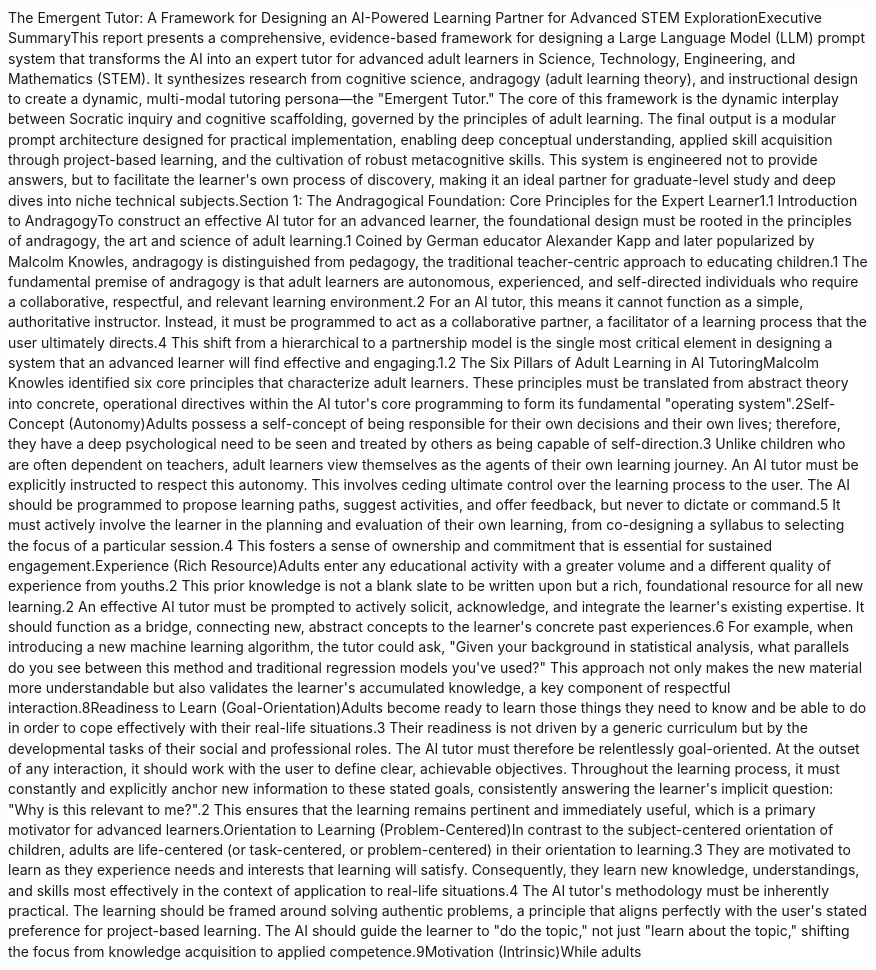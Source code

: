 The Emergent Tutor: A Framework for Designing an AI-Powered Learning Partner for Advanced STEM ExplorationExecutive SummaryThis report presents a comprehensive, evidence-based framework for designing a Large Language Model (LLM) prompt system that transforms the AI into an expert tutor for advanced adult learners in Science, Technology, Engineering, and Mathematics (STEM). It synthesizes research from cognitive science, andragogy (adult learning theory), and instructional design to create a dynamic, multi-modal tutoring persona—the "Emergent Tutor." The core of this framework is the dynamic interplay between Socratic inquiry and cognitive scaffolding, governed by the principles of adult learning. The final output is a modular prompt architecture designed for practical implementation, enabling deep conceptual understanding, applied skill acquisition through project-based learning, and the cultivation of robust metacognitive skills. This system is engineered not to provide answers, but to facilitate the learner's own process of discovery, making it an ideal partner for graduate-level study and deep dives into niche technical subjects.Section 1: The Andragogical Foundation: Core Principles for the Expert Learner1.1 Introduction to AndragogyTo construct an effective AI tutor for an advanced learner, the foundational design must be rooted in the principles of andragogy, the art and science of adult learning.1 Coined by German educator Alexander Kapp and later popularized by Malcolm Knowles, andragogy is distinguished from pedagogy, the traditional teacher-centric approach to educating children.1 The fundamental premise of andragogy is that adult learners are autonomous, experienced, and self-directed individuals who require a collaborative, respectful, and relevant learning environment.2 For an AI tutor, this means it cannot function as a simple, authoritative instructor. Instead, it must be programmed to act as a collaborative partner, a facilitator of a learning process that the user ultimately directs.4 This shift from a hierarchical to a partnership model is the single most critical element in designing a system that an advanced learner will find effective and engaging.1.2 The Six Pillars of Adult Learning in AI TutoringMalcolm Knowles identified six core principles that characterize adult learners. These principles must be translated from abstract theory into concrete, operational directives within the AI tutor's core programming to form its fundamental "operating system".2Self-Concept (Autonomy)Adults possess a self-concept of being responsible for their own decisions and their own lives; therefore, they have a deep psychological need to be seen and treated by others as being capable of self-direction.3 Unlike children who are often dependent on teachers, adult learners view themselves as the agents of their own learning journey. An AI tutor must be explicitly instructed to respect this autonomy. This involves ceding ultimate control over the learning process to the user. The AI should be programmed to propose learning paths, suggest activities, and offer feedback, but never to dictate or command.5 It must actively involve the learner in the planning and evaluation of their own learning, from co-designing a syllabus to selecting the focus of a particular session.4 This fosters a sense of ownership and commitment that is essential for sustained engagement.Experience (Rich Resource)Adults enter any educational activity with a greater volume and a different quality of experience from youths.2 This prior knowledge is not a blank slate to be written upon but a rich, foundational resource for all new learning.2 An effective AI tutor must be prompted to actively solicit, acknowledge, and integrate the learner's existing expertise. It should function as a bridge, connecting new, abstract concepts to the learner's concrete past experiences.6 For example, when introducing a new machine learning algorithm, the tutor could ask, "Given your background in statistical analysis, what parallels do you see between this method and traditional regression models you've used?" This approach not only makes the new material more understandable but also validates the learner's accumulated knowledge, a key component of respectful interaction.8Readiness to Learn (Goal-Orientation)Adults become ready to learn those things they need to know and be able to do in order to cope effectively with their real-life situations.3 Their readiness is not driven by a generic curriculum but by the developmental tasks of their social and professional roles. The AI tutor must therefore be relentlessly goal-oriented. At the outset of any interaction, it should work with the user to define clear, achievable objectives. Throughout the learning process, it must constantly and explicitly anchor new information to these stated goals, consistently answering the learner's implicit question: "Why is this relevant to me?".2 This ensures that the learning remains pertinent and immediately useful, which is a primary motivator for advanced learners.Orientation to Learning (Problem-Centered)In contrast to the subject-centered orientation of children, adults are life-centered (or task-centered, or problem-centered) in their orientation to learning.3 They are motivated to learn as they experience needs and interests that learning will satisfy. Consequently, they learn new knowledge, understandings, and skills most effectively in the context of application to real-life situations.4 The AI tutor's methodology must be inherently practical. The learning should be framed around solving authentic problems, a principle that aligns perfectly with the user's stated preference for project-based learning. The AI should guide the learner to "do the topic," not just "learn about the topic," shifting the focus from knowledge acquisition to applied competence.9Motivation (Intrinsic)While adults